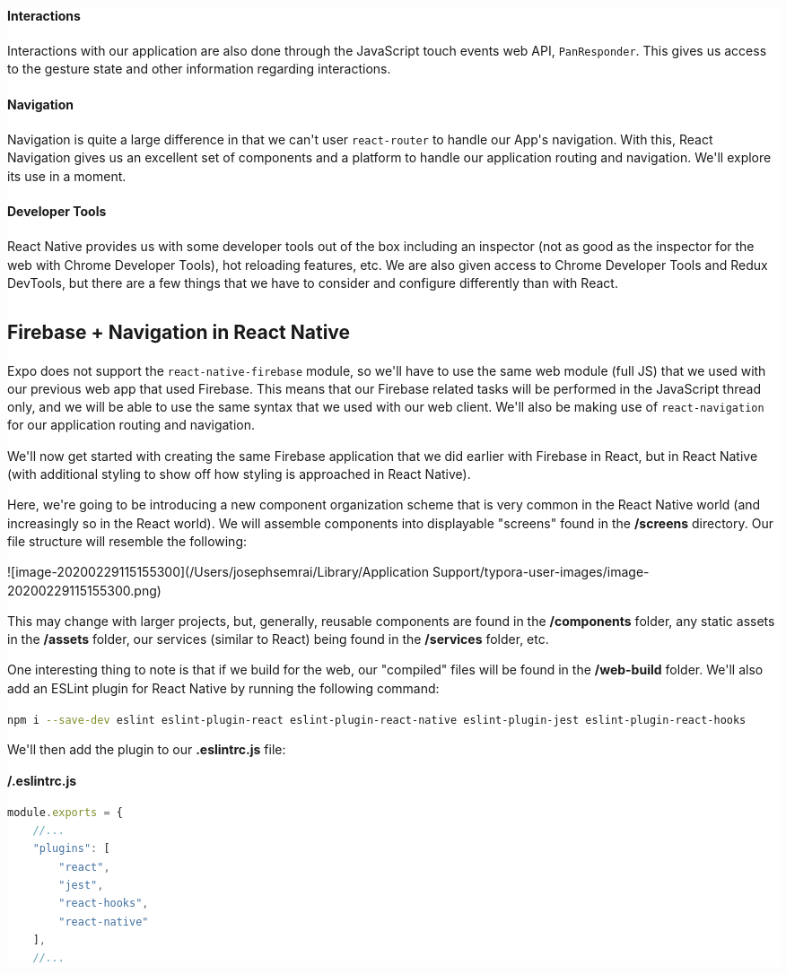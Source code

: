#### Interactions

Interactions with our application are also done through the JavaScript touch events web API, `PanResponder`. This gives us access to the gesture state and other information regarding interactions.

#### Navigation

Navigation is quite a large difference in that we can't user `react-router` to handle our App's navigation. With this, React Navigation gives us an excellent set of components and a platform to handle our application routing and navigation. We'll explore its use in a moment.

#### Developer Tools

React Native provides us with some developer tools out of the box including an inspector (not as good as the inspector for the web with Chrome Developer Tools), hot reloading features, etc. We are also given access to Chrome Developer Tools and Redux DevTools, but there are a few things that we have to consider and configure differently than with React.

## Firebase + Navigation in React Native

Expo does not support the `react-native-firebase` module, so we'll have to use the same web module (full JS) that we used with our previous web app that used Firebase. This means that our Firebase related tasks will be performed in the JavaScript thread only, and we will be able to use the same syntax that we used with our web client. We'll also be making use of `react-navigation` for our application routing and navigation.

We'll now get started with creating the same Firebase application that we did earlier with Firebase in React, but in React Native (with additional styling to show off how styling is approached in React Native).

Here, we're going to be introducing a new component organization scheme that is very common in the React Native world (and increasingly so in the React world). We will assemble components into displayable "screens" found in the **/screens** directory. Our file structure will resemble the following:

![image-20200229115155300](/Users/josephsemrai/Library/Application Support/typora-user-images/image-20200229115155300.png)

This may change with larger projects, but, generally, reusable components are found in the **/components** folder, any static assets in the **/assets** folder, our services (similar to React) being found in the **/services** folder, etc.

One interesting thing to note is that if we build for the web, our "compiled" files will be found in the **/web-build** folder. We'll also add an ESLint plugin for React Native by running the following command:

```bash
npm i --save-dev eslint eslint-plugin-react eslint-plugin-react-native eslint-plugin-jest eslint-plugin-react-hooks
```

We'll then add the plugin to our **.eslintrc.js** file:

**/.eslintrc.js**

```js
module.exports = {
    //...
    "plugins": [
        "react",
        "jest",
        "react-hooks",
        "react-native"
    ],
    //...
```

